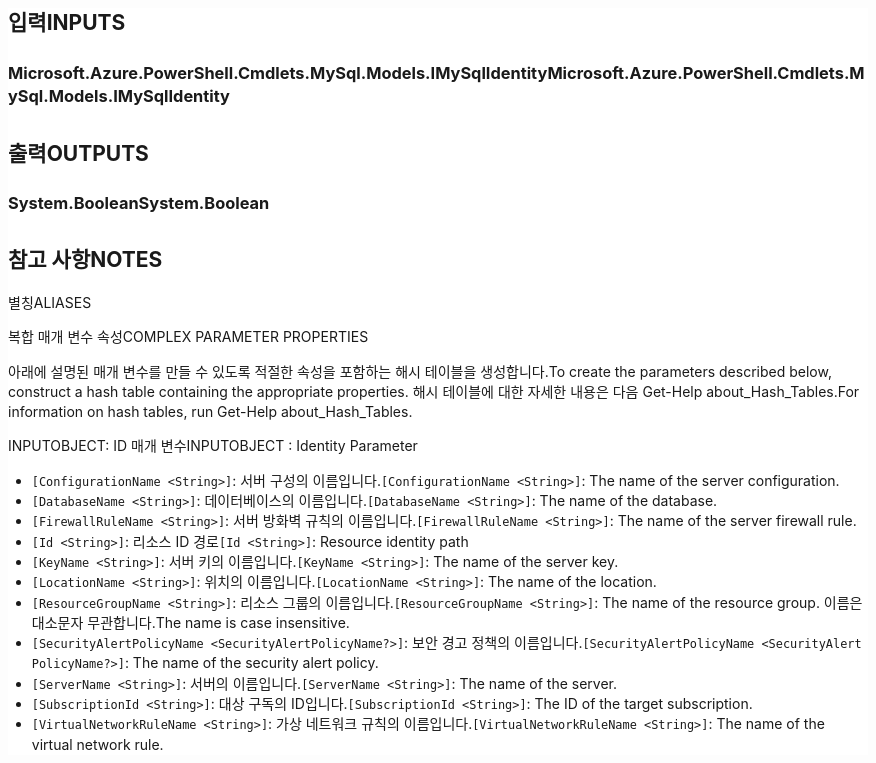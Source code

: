 ## <span data-ttu-id="32938-140">입력</span><span class="sxs-lookup"><span data-stu-id="32938-140">INPUTS</span></span>

### <span data-ttu-id="32938-141">Microsoft.Azure.PowerShell.Cmdlets.MySql.Models.IMySqlIdentity</span><span class="sxs-lookup"><span data-stu-id="32938-141">Microsoft.Azure.PowerShell.Cmdlets.MySql.Models.IMySqlIdentity</span></span>

## <span data-ttu-id="32938-142">출력</span><span class="sxs-lookup"><span data-stu-id="32938-142">OUTPUTS</span></span>

### <span data-ttu-id="32938-143">System.Boolean</span><span class="sxs-lookup"><span data-stu-id="32938-143">System.Boolean</span></span>

## <span data-ttu-id="32938-144">참고 사항</span><span class="sxs-lookup"><span data-stu-id="32938-144">NOTES</span></span>

<span data-ttu-id="32938-145">별칭</span><span class="sxs-lookup"><span data-stu-id="32938-145">ALIASES</span></span>

<span data-ttu-id="32938-146">복합 매개 변수 속성</span><span class="sxs-lookup"><span data-stu-id="32938-146">COMPLEX PARAMETER PROPERTIES</span></span>

<span data-ttu-id="32938-147">아래에 설명된 매개 변수를 만들 수 있도록 적절한 속성을 포함하는 해시 테이블을 생성합니다.</span><span class="sxs-lookup"><span data-stu-id="32938-147">To create the parameters described below, construct a hash table containing the appropriate properties.</span></span> <span data-ttu-id="32938-148">해시 테이블에 대한 자세한 내용은 다음 Get-Help about_Hash_Tables.</span><span class="sxs-lookup"><span data-stu-id="32938-148">For information on hash tables, run Get-Help about_Hash_Tables.</span></span>


<span data-ttu-id="32938-149">INPUTOBJECT: <IMySqlIdentity> ID 매개 변수</span><span class="sxs-lookup"><span data-stu-id="32938-149">INPUTOBJECT <IMySqlIdentity>: Identity Parameter</span></span>
  - <span data-ttu-id="32938-150">`[ConfigurationName <String>]`: 서버 구성의 이름입니다.</span><span class="sxs-lookup"><span data-stu-id="32938-150">`[ConfigurationName <String>]`: The name of the server configuration.</span></span>
  - <span data-ttu-id="32938-151">`[DatabaseName <String>]`: 데이터베이스의 이름입니다.</span><span class="sxs-lookup"><span data-stu-id="32938-151">`[DatabaseName <String>]`: The name of the database.</span></span>
  - <span data-ttu-id="32938-152">`[FirewallRuleName <String>]`: 서버 방화벽 규칙의 이름입니다.</span><span class="sxs-lookup"><span data-stu-id="32938-152">`[FirewallRuleName <String>]`: The name of the server firewall rule.</span></span>
  - <span data-ttu-id="32938-153">`[Id <String>]`: 리소스 ID 경로</span><span class="sxs-lookup"><span data-stu-id="32938-153">`[Id <String>]`: Resource identity path</span></span>
  - <span data-ttu-id="32938-154">`[KeyName <String>]`: 서버 키의 이름입니다.</span><span class="sxs-lookup"><span data-stu-id="32938-154">`[KeyName <String>]`: The name of the server key.</span></span>
  - <span data-ttu-id="32938-155">`[LocationName <String>]`: 위치의 이름입니다.</span><span class="sxs-lookup"><span data-stu-id="32938-155">`[LocationName <String>]`: The name of the location.</span></span>
  - <span data-ttu-id="32938-156">`[ResourceGroupName <String>]`: 리소스 그룹의 이름입니다.</span><span class="sxs-lookup"><span data-stu-id="32938-156">`[ResourceGroupName <String>]`: The name of the resource group.</span></span> <span data-ttu-id="32938-157">이름은 대소문자 무관합니다.</span><span class="sxs-lookup"><span data-stu-id="32938-157">The name is case insensitive.</span></span>
  - <span data-ttu-id="32938-158">`[SecurityAlertPolicyName <SecurityAlertPolicyName?>]`: 보안 경고 정책의 이름입니다.</span><span class="sxs-lookup"><span data-stu-id="32938-158">`[SecurityAlertPolicyName <SecurityAlertPolicyName?>]`: The name of the security alert policy.</span></span>
  - <span data-ttu-id="32938-159">`[ServerName <String>]`: 서버의 이름입니다.</span><span class="sxs-lookup"><span data-stu-id="32938-159">`[ServerName <String>]`: The name of the server.</span></span>
  - <span data-ttu-id="32938-160">`[SubscriptionId <String>]`: 대상 구독의 ID입니다.</span><span class="sxs-lookup"><span data-stu-id="32938-160">`[SubscriptionId <String>]`: The ID of the target subscription.</span></span>
  - <span data-ttu-id="32938-161">`[VirtualNetworkRuleName <String>]`: 가상 네트워크 규칙의 이름입니다.</span><span class="sxs-lookup"><span data-stu-id="32938-161">`[VirtualNetworkRuleName <String>]`: The name of the virtual network rule.</span></span>